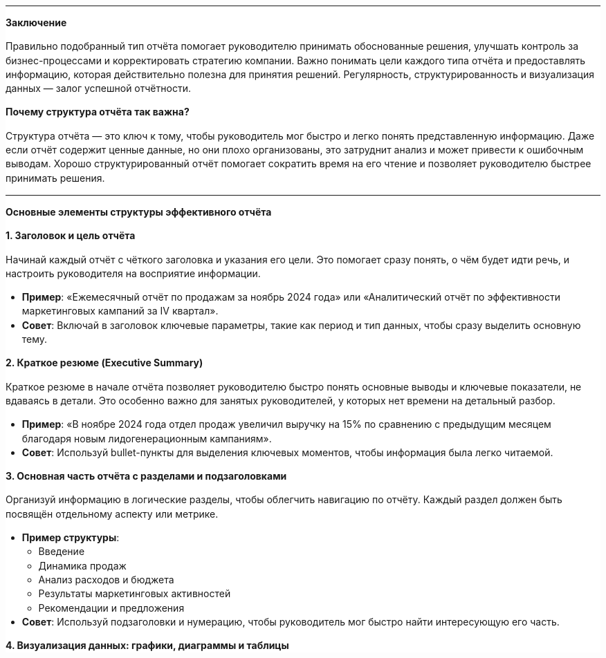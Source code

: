 ***

**Заключение**

Правильно подобранный тип отчёта помогает руководителю принимать обоснованные решения, улучшать контроль за бизнес-процессами и корректировать стратегию компании. Важно понимать цели каждого типа отчёта и предоставлять информацию, которая действительно полезна для принятия решений. Регулярность, структурированность и визуализация данных — залог успешной отчётности.



**Почему структура отчёта так важна?**

Структура отчёта — это ключ к тому, чтобы руководитель мог быстро и легко понять представленную информацию. Даже если отчёт содержит ценные данные, но они плохо организованы, это затруднит анализ и может привести к ошибочным выводам. Хорошо структурированный отчёт помогает сократить время на его чтение и позволяет руководителю быстрее принимать решения.

***

**Основные элементы структуры эффективного отчёта**

**1. Заголовок и цель отчёта**

Начинай каждый отчёт с чёткого заголовка и указания его цели. Это помогает сразу понять, о чём будет идти речь, и настроить руководителя на восприятие информации.

* **Пример**: «Ежемесячный отчёт по продажам за ноябрь 2024 года» или «Аналитический отчёт по эффективности маркетинговых кампаний за IV квартал».
* **Совет**: Включай в заголовок ключевые параметры, такие как период и тип данных, чтобы сразу выделить основную тему.

**2. Краткое резюме (Executive Summary)**

Краткое резюме в начале отчёта позволяет руководителю быстро понять основные выводы и ключевые показатели, не вдаваясь в детали. Это особенно важно для занятых руководителей, у которых нет времени на детальный разбор.

* **Пример**: «В ноябре 2024 года отдел продаж увеличил выручку на 15% по сравнению с предыдущим месяцем благодаря новым лидогенерационным кампаниям».
* **Совет**: Используй bullet-пункты для выделения ключевых моментов, чтобы информация была легко читаемой.

**3. Основная часть отчёта с разделами и подзаголовками**

Организуй информацию в логические разделы, чтобы облегчить навигацию по отчёту. Каждый раздел должен быть посвящён отдельному аспекту или метрике.

* **Пример структуры**:
  * Введение
  * Динамика продаж
  * Анализ расходов и бюджета
  * Результаты маркетинговых активностей
  * Рекомендации и предложения
* **Совет**: Используй подзаголовки и нумерацию, чтобы руководитель мог быстро найти интересующую его часть.

**4. Визуализация данных: графики, диаграммы и таблицы**
